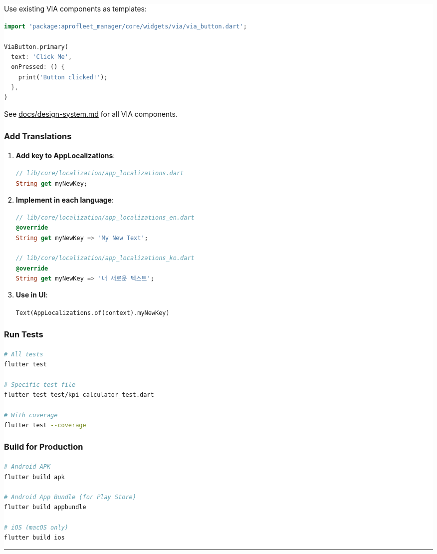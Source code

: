Use existing VIA components as templates:

```dart
import 'package:aprofleet_manager/core/widgets/via/via_button.dart';

ViaButton.primary(
  text: 'Click Me',
  onPressed: () {
    print('Button clicked!');
  },
)
```

See [docs/design-system.md](./docs/design-system.md) for all VIA components.

### Add Translations

1. **Add key to AppLocalizations**:
   ```dart
   // lib/core/localization/app_localizations.dart
   String get myNewKey;
   ```

2. **Implement in each language**:
   ```dart
   // lib/core/localization/app_localizations_en.dart
   @override
   String get myNewKey => 'My New Text';

   // lib/core/localization/app_localizations_ko.dart
   @override
   String get myNewKey => '내 새로운 텍스트';
   ```

3. **Use in UI**:
   ```dart
   Text(AppLocalizations.of(context).myNewKey)
   ```

### Run Tests

```bash
# All tests
flutter test

# Specific test file
flutter test test/kpi_calculator_test.dart

# With coverage
flutter test --coverage
```

### Build for Production

```bash
# Android APK
flutter build apk

# Android App Bundle (for Play Store)
flutter build appbundle

# iOS (macOS only)
flutter build ios
```

---